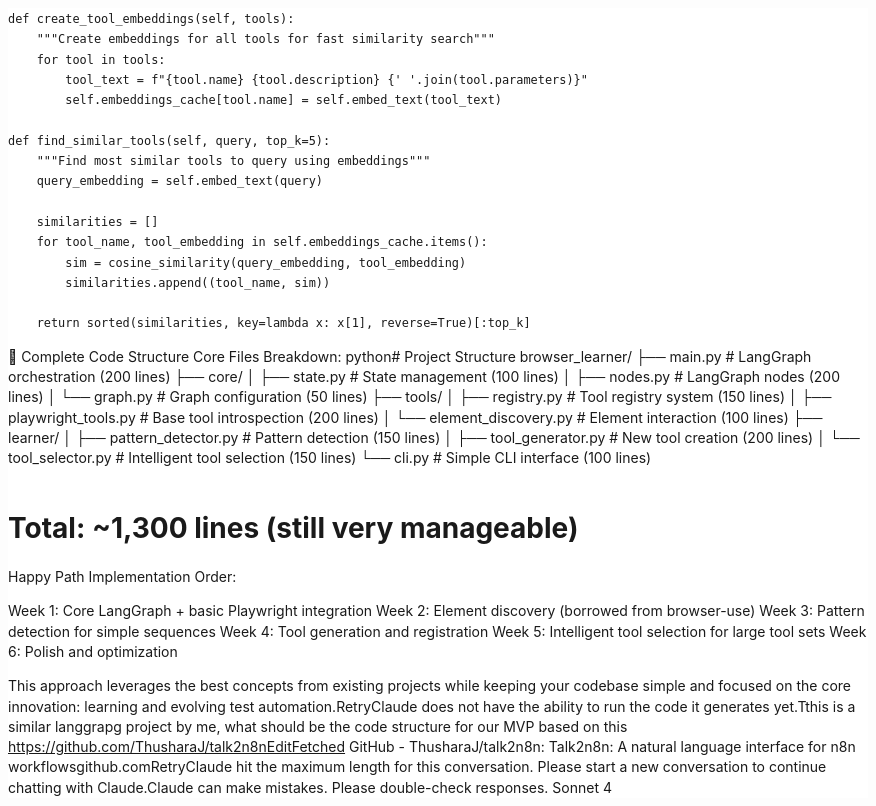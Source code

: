     def create_tool_embeddings(self, tools):
        """Create embeddings for all tools for fast similarity search"""
        for tool in tools:
            tool_text = f"{tool.name} {tool.description} {' '.join(tool.parameters)}"
            self.embeddings_cache[tool.name] = self.embed_text(tool_text)
    
    def find_similar_tools(self, query, top_k=5):
        """Find most similar tools to query using embeddings"""
        query_embedding = self.embed_text(query)
        
        similarities = []
        for tool_name, tool_embedding in self.embeddings_cache.items():
            sim = cosine_similarity(query_embedding, tool_embedding)
            similarities.append((tool_name, sim))
            
        return sorted(similarities, key=lambda x: x[1], reverse=True)[:top_k]
🔄 Complete Code Structure
Core Files Breakdown:
python# Project Structure
browser_learner/
├── main.py                 # LangGraph orchestration (200 lines)
├── core/
│   ├── state.py            # State management (100 lines)
│   ├── nodes.py            # LangGraph nodes (200 lines)
│   └── graph.py            # Graph configuration (50 lines)
├── tools/
│   ├── registry.py         # Tool registry system (150 lines)
│   ├── playwright_tools.py # Base tool introspection (200 lines)
│   └── element_discovery.py # Element interaction (100 lines)
├── learner/
│   ├── pattern_detector.py # Pattern detection (150 lines)
│   ├── tool_generator.py   # New tool creation (200 lines)
│   └── tool_selector.py    # Intelligent tool selection (150 lines)
└── cli.py                  # Simple CLI interface (100 lines)

# Total: ~1,300 lines (still very manageable)
Happy Path Implementation Order:

Week 1: Core LangGraph + basic Playwright integration
Week 2: Element discovery (borrowed from browser-use)
Week 3: Pattern detection for simple sequences
Week 4: Tool generation and registration
Week 5: Intelligent tool selection for large tool sets
Week 6: Polish and optimization

This approach leverages the best concepts from existing projects while keeping your codebase simple and focused on the core innovation: learning and evolving test automation.RetryClaude does not have the ability to run the code it generates yet.Tthis is a similar langgrapg project by me, what should be the code structure for our MVP based on this https://github.com/ThusharaJ/talk2n8nEditFetched GitHub - ThusharaJ/talk2n8n: Talk2n8n: A natural language interface for n8n workflowsgithub.comRetryClaude hit the maximum length for this conversation. Please start a new conversation to continue chatting with Claude.Claude can make mistakes. Please double-check responses. Sonnet 4
